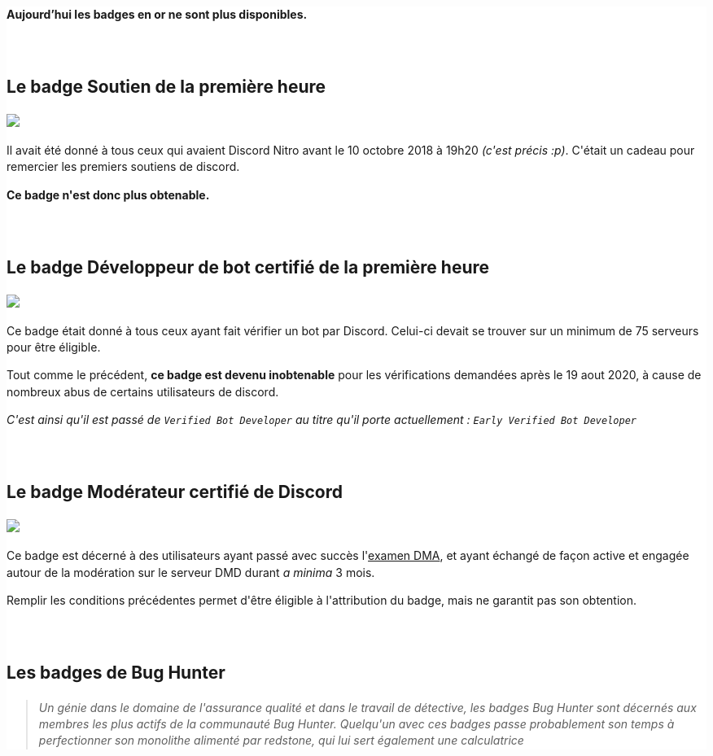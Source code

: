 **Aujourd’hui les badges en or ne sont plus disponibles.**


<br />

## Le badge Soutien de la première heure <img src= "https://i.discord.fr/6Fe.png" width="20" height="17" />
<img src="https://i.discord.fr/YJs.png" />

Il avait été donné à tous ceux qui avaient Discord Nitro avant le 10 octobre 2018 à 19h20 *(c'est précis :p)*. C'était un cadeau pour remercier les premiers soutiens de discord.

**Ce badge n'est donc plus obtenable.**

<br />

## Le badge Développeur de bot certifié de la première heure <img src= "https://i.discord.fr/Vov.png" width="17" height="17" />
<img src="https://i.discord.fr/hAe.png" />

Ce badge était donné à tous ceux ayant fait vérifier un bot par Discord. Celui-ci devait se trouver sur un minimum de 75 serveurs pour être éligible.

Tout comme le précédent, **ce badge est devenu inobtenable** pour les vérifications demandées après le 19 aout 2020, à cause de nombreux abus de certains utilisateurs de discord.

*C'est ainsi qu'il est passé de `Verified Bot Developer` au titre qu'il porte actuellement : `Early Verified Bot Developer`*

<br />

## Le badge Modérateur certifié de Discord <img src="https://i.discord.fr/EpA.png" width="17" height="17" />
<img src="https://i.discord.fr/I3C.png" />

Ce badge est décerné à des utilisateurs ayant passé avec succès l'[examen DMA](https://discord.com/moderation/exam), et ayant échangé de façon active et engagée autour de la modération sur le serveur DMD durant _a minima_ 3 mois.

Remplir les conditions précédentes permet d'être éligible à l'attribution du badge, mais ne garantit pas son obtention.

<br />

## Les badges de Bug Hunter <img src= "https://i.discord.fr/Ye7.png" width="17" height="17" /> <img src= "https://i.discord.fr/2F7.png" width="17" height="17" />
> *Un génie dans le domaine de l'assurance qualité et dans le travail de détective, les badges Bug Hunter sont décernés aux membres les plus actifs de la communauté Bug Hunter. Quelqu'un avec ces badges passe probablement son temps à perfectionner son monolithe alimenté par redstone, qui lui sert également une calculatrice*
